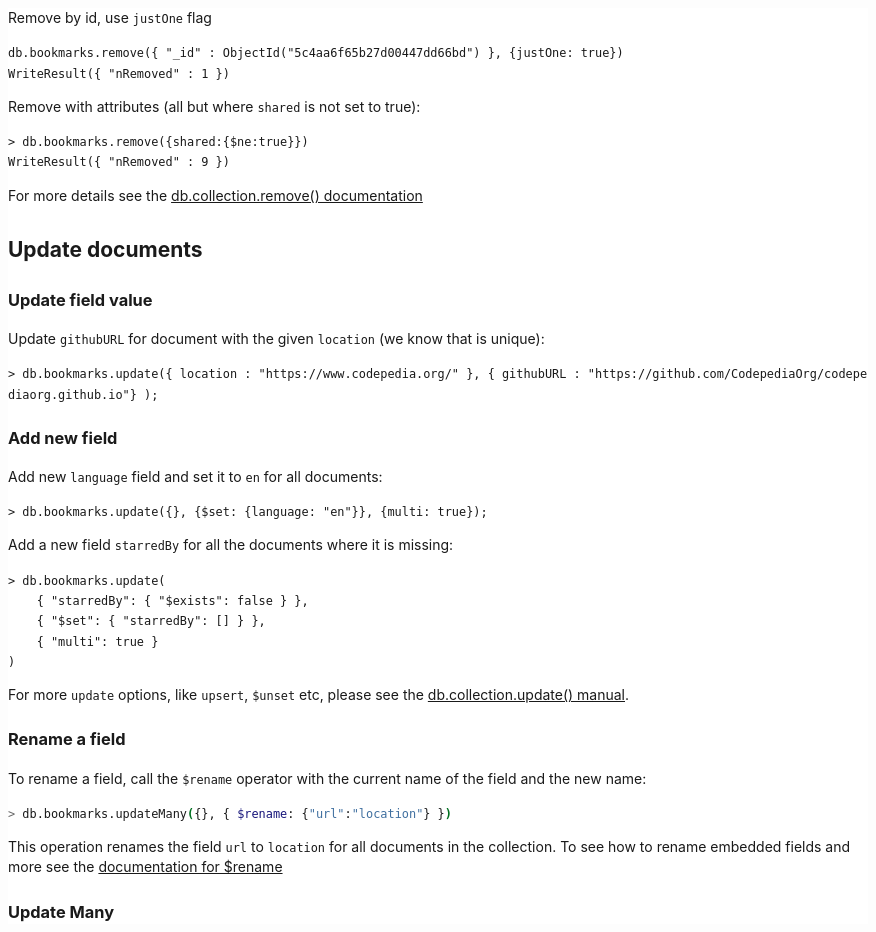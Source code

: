 Remove by id, use `justOne` flag
```shell
db.bookmarks.remove({ "_id" : ObjectId("5c4aa6f65b27d00447dd66bd") }, {justOne: true})
WriteResult({ "nRemoved" : 1 })
```

Remove with attributes (all but where `shared` is not set to true):
```shell
> db.bookmarks.remove({shared:{$ne:true}})
WriteResult({ "nRemoved" : 9 })
```

For more details see the [db.collection.remove() documentation](https://docs.mongodb.com/manual/reference/method/db.collection.remove/)

## Update documents

### Update field value
Update `githubURL` for document with the given `location` (we know that is unique):

```
> db.bookmarks.update({ location : "https://www.codepedia.org/" }, { githubURL : "https://github.com/CodepediaOrg/codepediaorg.github.io"} );
```

### Add new field

Add new `language` field and set it to `en` for all documents:
```
> db.bookmarks.update({}, {$set: {language: "en"}}, {multi: true});
```

Add a new field `starredBy` for all the documents where it is missing:
```
> db.bookmarks.update(
    { "starredBy": { "$exists": false } },
    { "$set": { "starredBy": [] } },
    { "multi": true }
)
```
For more `update` options, like `upsert`, `$unset` etc, please see the [db.collection.update() manual](https://docs.mongodb.com/manual/reference/method/db.collection.update/).

### Rename a field
To rename a field, call the `$rename` operator with the current name of the field and the new name:
``` bash
> db.bookmarks.updateMany({}, { $rename: {"url":"location"} })
```
This operation renames the field `url` to `location` for all documents in the collection.
To see how to rename embedded fields and more see the [documentation for $rename](https://docs.mongodb.com/manual/reference/operator/update/rename/)

### Update Many
